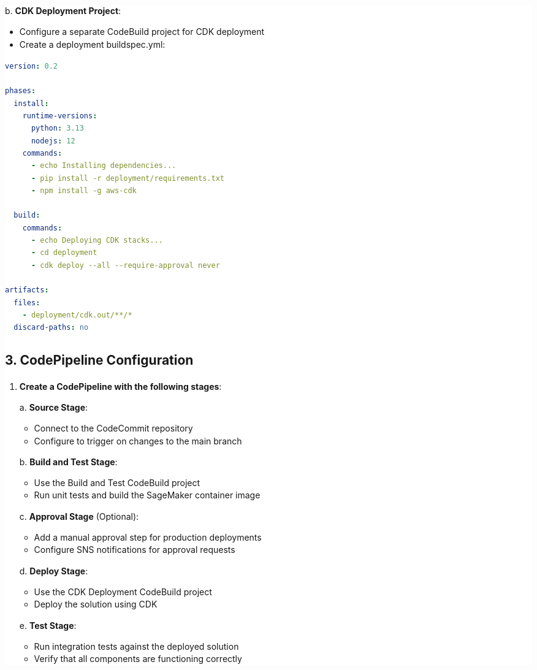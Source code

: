    ```yaml
   ```

   b. **CDK Deployment Project**:
   - Configure a separate CodeBuild project for CDK deployment
   - Create a deployment buildspec.yml:

   ```yaml
   version: 0.2
   
   phases:
     install:
       runtime-versions:
         python: 3.13
         nodejs: 12
       commands:
         - echo Installing dependencies...
         - pip install -r deployment/requirements.txt
         - npm install -g aws-cdk
     
     build:
       commands:
         - echo Deploying CDK stacks...
         - cd deployment
         - cdk deploy --all --require-approval never
   
   artifacts:
     files:
       - deployment/cdk.out/**/*
     discard-paths: no
   ```

## 3. CodePipeline Configuration

1. **Create a CodePipeline with the following stages**:

   a. **Source Stage**:
   - Connect to the CodeCommit repository
   - Configure to trigger on changes to the main branch

   b. **Build and Test Stage**:
   - Use the Build and Test CodeBuild project
   - Run unit tests and build the SageMaker container image

   c. **Approval Stage** (Optional):
   - Add a manual approval step for production deployments
   - Configure SNS notifications for approval requests

   d. **Deploy Stage**:
   - Use the CDK Deployment CodeBuild project
   - Deploy the solution using CDK

   e. **Test Stage**:
   - Run integration tests against the deployed solution
   - Verify that all components are functioning correctly
